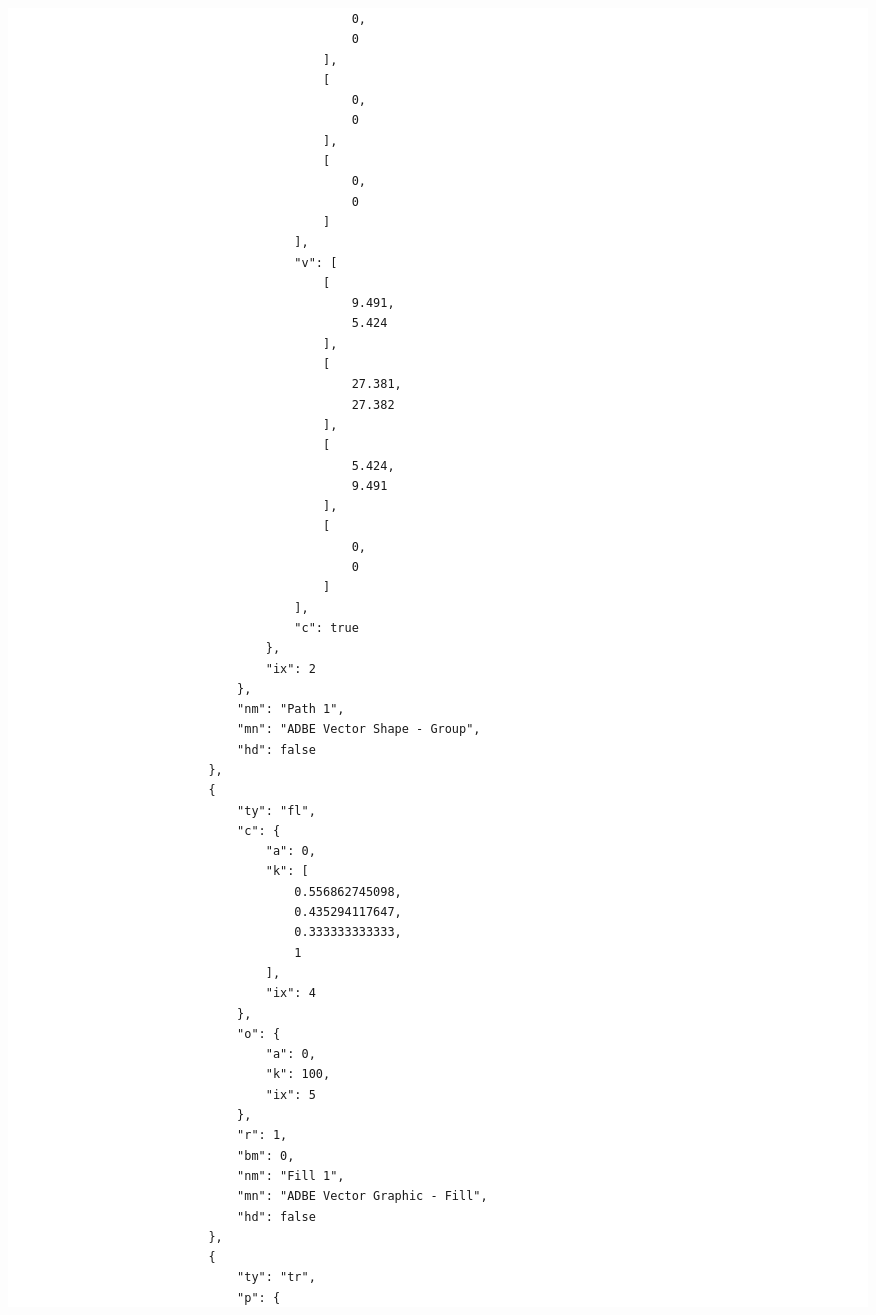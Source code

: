                                                     0,
                                                    0
                                                ],
                                                [
                                                    0,
                                                    0
                                                ],
                                                [
                                                    0,
                                                    0
                                                ]
                                            ],
                                            "v": [
                                                [
                                                    9.491,
                                                    5.424
                                                ],
                                                [
                                                    27.381,
                                                    27.382
                                                ],
                                                [
                                                    5.424,
                                                    9.491
                                                ],
                                                [
                                                    0,
                                                    0
                                                ]
                                            ],
                                            "c": true
                                        },
                                        "ix": 2
                                    },
                                    "nm": "Path 1",
                                    "mn": "ADBE Vector Shape - Group",
                                    "hd": false
                                },
                                {
                                    "ty": "fl",
                                    "c": {
                                        "a": 0,
                                        "k": [
                                            0.556862745098,
                                            0.435294117647,
                                            0.333333333333,
                                            1
                                        ],
                                        "ix": 4
                                    },
                                    "o": {
                                        "a": 0,
                                        "k": 100,
                                        "ix": 5
                                    },
                                    "r": 1,
                                    "bm": 0,
                                    "nm": "Fill 1",
                                    "mn": "ADBE Vector Graphic - Fill",
                                    "hd": false
                                },
                                {
                                    "ty": "tr",
                                    "p": {